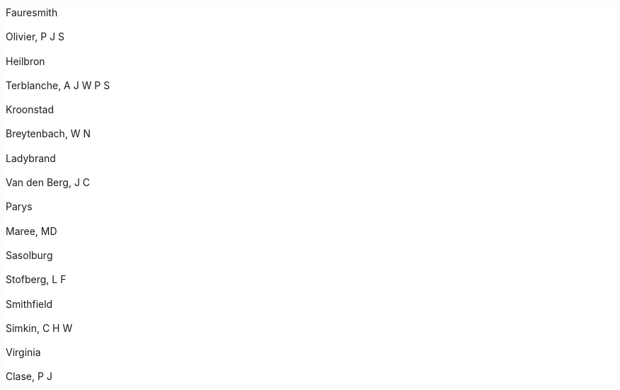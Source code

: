 </tr>

<tr>

<td><p>Fauresmith</p></td>

<td><p>Olivier, P J S</p></td>

</tr>

<tr>

<td><p>Heilbron</p></td>

<td><p>Terblanche, A J W P S</p></td>

</tr>

<tr>

<td><p>Kroonstad</p></td>

<td><p>Breytenbach, W N</p></td>

</tr>

<tr>

<td><p>Ladybrand</p></td>

<td><p>Van den Berg, J C</p></td>

</tr>

<tr>

<td><p>Parys</p></td>

<td><p>Maree, MD</p></td>

</tr>

<tr>

<td><p>Sasolburg</p></td>

<td><p>Stofberg, L F</p></td>

</tr>

<tr>

<td><p>Smithfield</p></td>

<td><p>Simkin, C H W</p></td>

</tr>

<tr>

<td><p>Virginia</p></td>

<td><p>Clase, P J</p></td>

</tr>
